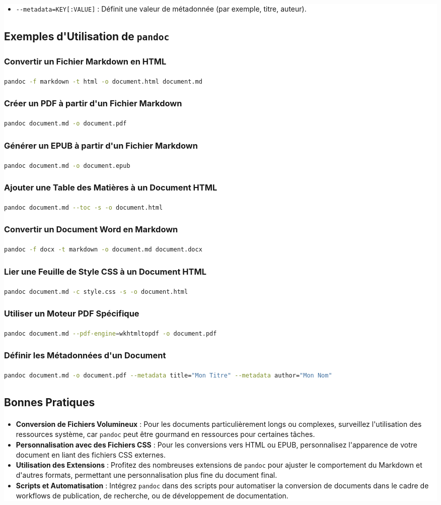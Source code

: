 - `--metadata=KEY[:VALUE]` : Définit une valeur de métadonnée (par exemple, titre, auteur).

## Exemples d'Utilisation de `pandoc`

### Convertir un Fichier Markdown en HTML

```bash
pandoc -f markdown -t html -o document.html document.md
```

### Créer un PDF à partir d'un Fichier Markdown

```bash
pandoc document.md -o document.pdf
```

### Générer un EPUB à partir d'un Fichier Markdown

```bash
pandoc document.md -o document.epub
```

### Ajouter une Table des Matières à un Document HTML

```bash
pandoc document.md --toc -s -o document.html
```

### Convertir un Document Word en Markdown

```bash
pandoc -f docx -t markdown -o document.md document.docx
```

### Lier une Feuille de Style CSS à un Document HTML

```bash
pandoc document.md -c style.css -s -o document.html
```

### Utiliser un Moteur PDF Spécifique

```bash
pandoc document.md --pdf-engine=wkhtmltopdf -o document.pdf
```

### Définir les Métadonnées d'un Document

```bash
pandoc document.md -o document.pdf --metadata title="Mon Titre" --metadata author="Mon Nom"
```

## Bonnes Pratiques

- **Conversion de Fichiers Volumineux** : Pour les documents particulièrement longs ou complexes, surveillez l'utilisation des ressources système, car `pandoc` peut être gourmand en ressources pour certaines tâches.
- **Personnalisation avec des Fichiers CSS** : Pour les conversions vers HTML ou EPUB, personnalisez l'apparence de votre document en liant des fichiers CSS externes.
- **Utilisation des Extensions** : Profitez des nombreuses extensions de `pandoc` pour ajuster le comportement du Markdown et d'autres formats, permettant une personnalisation plus fine du document final.
- **Scripts et Automatisation** : Intégrez `pandoc` dans des scripts pour automatiser la conversion de documents dans le cadre de workflows de publication, de recherche, ou de développement de documentation.
